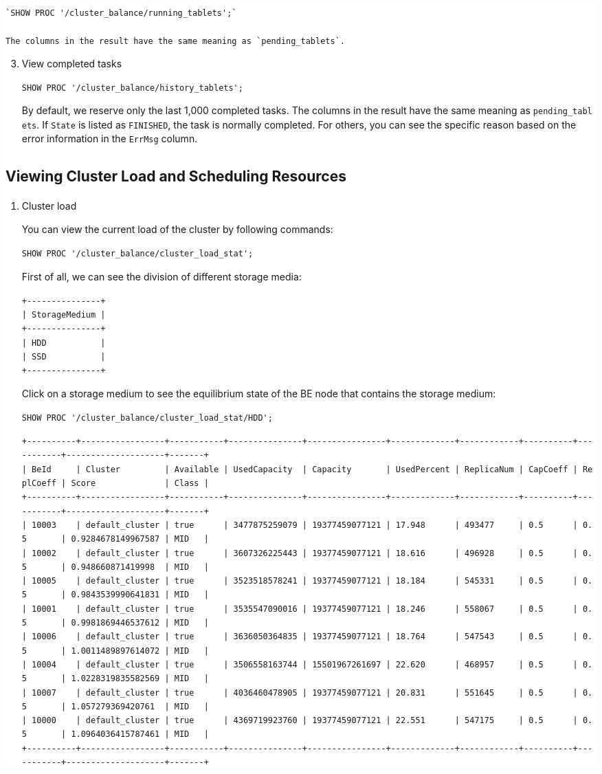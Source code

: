 	`SHOW PROC '/cluster_balance/running_tablets';`

	The columns in the result have the same meaning as `pending_tablets`.

3. View completed tasks

	`SHOW PROC '/cluster_balance/history_tablets';`

	By default, we reserve only the last 1,000 completed tasks. The columns in the result have the same meaning as `pending_tablets`. If `State` is listed as `FINISHED`, the task is normally completed. For others, you can see the specific reason based on the error information in the `ErrMsg` column.

## Viewing Cluster Load and Scheduling Resources

1. Cluster load

	You can view the current load of the cluster by following commands:

	`SHOW PROC '/cluster_balance/cluster_load_stat';`

	First of all, we can see the division of different storage media:

    ```
    +---------------+
    | StorageMedium |
    +---------------+
    | HDD           |
    | SSD           |
    +---------------+
    ```

	Click on a storage medium to see the equilibrium state of the BE node that contains the storage medium:

	`SHOW PROC '/cluster_balance/cluster_load_stat/HDD';`

	```
	+----------+-----------------+-----------+---------------+----------------+-------------+------------+----------+-----------+--------------------+-------+
	| BeId     | Cluster         | Available | UsedCapacity  | Capacity       | UsedPercent | ReplicaNum | CapCoeff | ReplCoeff | Score              | Class |
	+----------+-----------------+-----------+---------------+----------------+-------------+------------+----------+-----------+--------------------+-------+
	| 10003    | default_cluster | true      | 3477875259079 | 19377459077121 | 17.948      | 493477     | 0.5      | 0.5       | 0.9284678149967587 | MID   |
	| 10002    | default_cluster | true      | 3607326225443 | 19377459077121 | 18.616      | 496928     | 0.5      | 0.5       | 0.948660871419998  | MID   |
	| 10005    | default_cluster | true      | 3523518578241 | 19377459077121 | 18.184      | 545331     | 0.5      | 0.5       | 0.9843539990641831 | MID   |
	| 10001    | default_cluster | true      | 3535547090016 | 19377459077121 | 18.246      | 558067     | 0.5      | 0.5       | 0.9981869446537612 | MID   |
	| 10006    | default_cluster | true      | 3636050364835 | 19377459077121 | 18.764      | 547543     | 0.5      | 0.5       | 1.0011489897614072 | MID   |
	| 10004    | default_cluster | true      | 3506558163744 | 15501967261697 | 22.620      | 468957     | 0.5      | 0.5       | 1.0228319835582569 | MID   |
	| 10007    | default_cluster | true      | 4036460478905 | 19377459077121 | 20.831      | 551645     | 0.5      | 0.5       | 1.057279369420761  | MID   |
	| 10000    | default_cluster | true      | 4369719923760 | 19377459077121 | 22.551      | 547175     | 0.5      | 0.5       | 1.0964036415787461 | MID   |
	+----------+-----------------+-----------+---------------+----------------+-------------+------------+----------+-----------+--------------------+-------+
	```

